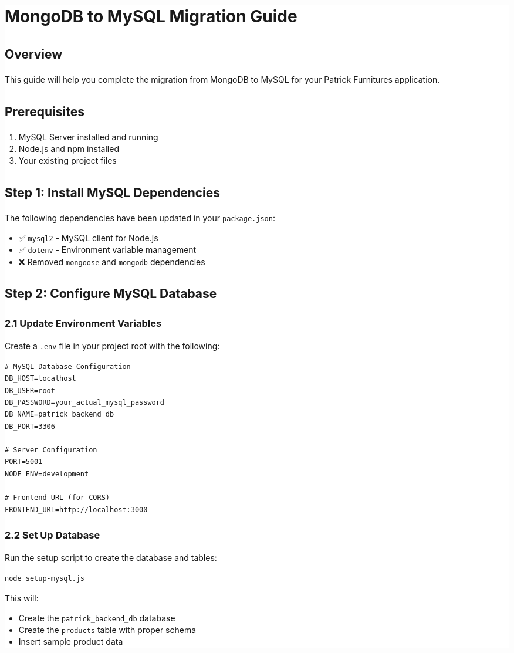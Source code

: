 # MongoDB to MySQL Migration Guide

## Overview
This guide will help you complete the migration from MongoDB to MySQL for your Patrick Furnitures application.

## Prerequisites
1. MySQL Server installed and running
2. Node.js and npm installed
3. Your existing project files

## Step 1: Install MySQL Dependencies
The following dependencies have been updated in your `package.json`:
- ✅ `mysql2` - MySQL client for Node.js
- ✅ `dotenv` - Environment variable management
- ❌ Removed `mongoose` and `mongodb` dependencies

## Step 2: Configure MySQL Database

### 2.1 Update Environment Variables
Create a `.env` file in your project root with the following:

```env
# MySQL Database Configuration
DB_HOST=localhost
DB_USER=root
DB_PASSWORD=your_actual_mysql_password
DB_NAME=patrick_backend_db
DB_PORT=3306

# Server Configuration
PORT=5001
NODE_ENV=development

# Frontend URL (for CORS)
FRONTEND_URL=http://localhost:3000
```

### 2.2 Set Up Database
Run the setup script to create the database and tables:

```bash
node setup-mysql.js
```

This will:
- Create the `patrick_backend_db` database
- Create the `products` table with proper schema
- Insert sample product data
